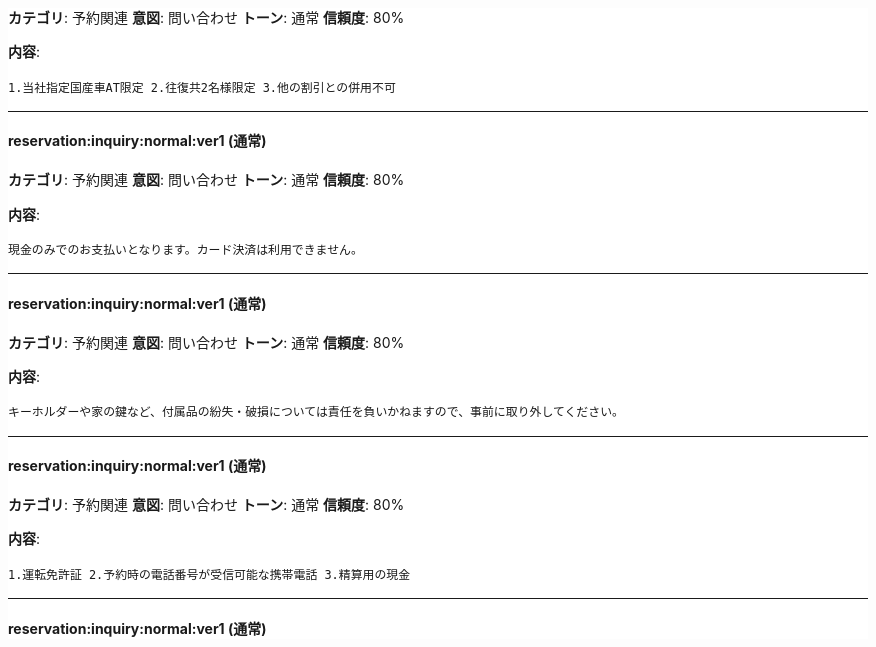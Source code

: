 **カテゴリ**: 予約関連
**意図**: 問い合わせ
**トーン**: 通常
**信頼度**: 80%

**内容**:

```
1.当社指定国産車AT限定 2.往復共2名様限定 3.他の割引との併用不可
```

---

#### reservation:inquiry:normal:ver1 (通常)

**カテゴリ**: 予約関連
**意図**: 問い合わせ
**トーン**: 通常
**信頼度**: 80%

**内容**:

```
現金のみでのお支払いとなります。カード決済は利用できません。
```

---

#### reservation:inquiry:normal:ver1 (通常)

**カテゴリ**: 予約関連
**意図**: 問い合わせ
**トーン**: 通常
**信頼度**: 80%

**内容**:

```
キーホルダーや家の鍵など、付属品の紛失・破損については責任を負いかねますので、事前に取り外してください。
```

---

#### reservation:inquiry:normal:ver1 (通常)

**カテゴリ**: 予約関連
**意図**: 問い合わせ
**トーン**: 通常
**信頼度**: 80%

**内容**:

```
1.運転免許証 2.予約時の電話番号が受信可能な携帯電話 3.精算用の現金
```

---

#### reservation:inquiry:normal:ver1 (通常)
